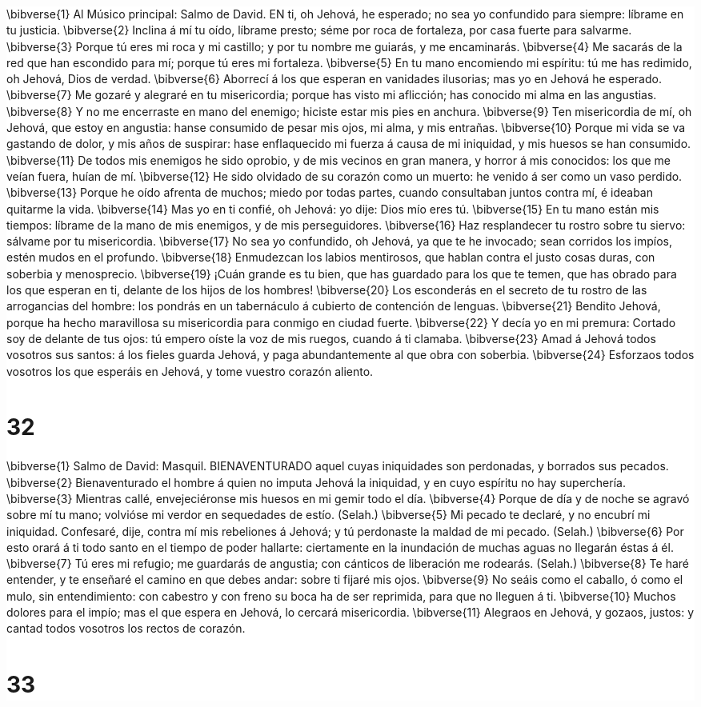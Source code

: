 \bibverse{1} Al Músico principal: Salmo de David. EN ti, oh Jehová, he esperado; no sea yo confundido para siempre: líbrame en tu justicia. \bibverse{2} Inclina á mí tu oído, líbrame presto; séme por roca de fortaleza, por casa fuerte para salvarme. \bibverse{3} Porque tú eres mi roca y mi castillo; y por tu nombre me guiarás, y me encaminarás. \bibverse{4} Me sacarás de la red que han escondido para mí; porque tú eres mi fortaleza. \bibverse{5} En tu mano encomiendo mi espíritu: tú me has redimido, oh Jehová, Dios de verdad. \bibverse{6} Aborrecí á los que esperan en vanidades ilusorias; mas yo en Jehová he esperado. \bibverse{7} Me gozaré y alegraré en tu misericordia; porque has visto mi aflicción; has conocido mi alma en las angustias. \bibverse{8} Y no me encerraste en mano del enemigo; hiciste estar mis pies en anchura. \bibverse{9} Ten misericordia de mí, oh Jehová, que estoy en angustia: hanse consumido de pesar mis ojos, mi alma, y mis entrañas. \bibverse{10} Porque mi vida se va gastando de dolor, y mis años de suspirar: hase enflaquecido mi fuerza á causa de mi iniquidad, y mis huesos se han consumido. \bibverse{11} De todos mis enemigos he sido oprobio, y de mis vecinos en gran manera, y horror á mis conocidos: los que me veían fuera, huían de mí. \bibverse{12} He sido olvidado de su corazón como un muerto: he venido á ser como un vaso perdido. \bibverse{13} Porque he oído afrenta de muchos; miedo por todas partes, cuando consultaban juntos contra mí, é ideaban quitarme la vida. \bibverse{14} Mas yo en ti confié, oh Jehová: yo dije: Dios mío eres tú. \bibverse{15} En tu mano están mis tiempos: líbrame de la mano de mis enemigos, y de mis perseguidores. \bibverse{16} Haz resplandecer tu rostro sobre tu siervo: sálvame por tu misericordia. \bibverse{17} No sea yo confundido, oh Jehová, ya que te he invocado; sean corridos los impíos, estén mudos en el profundo. \bibverse{18} Enmudezcan los labios mentirosos, que hablan contra el justo cosas duras, con soberbia y menosprecio. \bibverse{19} ¡Cuán grande es tu bien, que has guardado para los que te temen, que has obrado para los que esperan en ti, delante de los hijos de los hombres! \bibverse{20} Los esconderás en el secreto de tu rostro de las arrogancias del hombre: los pondrás en un tabernáculo á cubierto de contención de lenguas. \bibverse{21} Bendito Jehová, porque ha hecho maravillosa su misericordia para conmigo en ciudad fuerte. \bibverse{22} Y decía yo en mi premura: Cortado soy de delante de tus ojos: tú empero oíste la voz de mis ruegos, cuando á ti clamaba. \bibverse{23} Amad á Jehová todos vosotros sus santos: á los fieles guarda Jehová, y paga abundantemente al que obra con soberbia. \bibverse{24} Esforzaos todos vosotros los que esperáis en Jehová, y tome vuestro corazón aliento. 

# 32 
\bibverse{1} Salmo de David: Masquil. BIENAVENTURADO aquel cuyas iniquidades son perdonadas, y borrados sus pecados. \bibverse{2} Bienaventurado el hombre á quien no imputa Jehová la iniquidad, y en cuyo espíritu no hay superchería. \bibverse{3} Mientras callé, envejeciéronse mis huesos en mi gemir todo el día. \bibverse{4} Porque de día y de noche se agravó sobre mí tu mano; volvióse mi verdor en sequedades de estío. (Selah.) \bibverse{5} Mi pecado te declaré, y no encubrí mi iniquidad. Confesaré, dije, contra mí mis rebeliones á Jehová; y tú perdonaste la maldad de mi pecado. (Selah.) \bibverse{6} Por esto orará á ti todo santo en el tiempo de poder hallarte: ciertamente en la inundación de muchas aguas no llegarán éstas á él. \bibverse{7} Tú eres mi refugio; me guardarás de angustia; con cánticos de liberación me rodearás. (Selah.) \bibverse{8} Te haré entender, y te enseñaré el camino en que debes andar: sobre ti fijaré mis ojos. \bibverse{9} No seáis como el caballo, ó como el mulo, sin entendimiento: con cabestro y con freno su boca ha de ser reprimida, para que no lleguen á ti. \bibverse{10} Muchos dolores para el impío; mas el que espera en Jehová, lo cercará misericordia. \bibverse{11} Alegraos en Jehová, y gozaos, justos: y cantad todos vosotros los rectos de corazón. 

# 33 